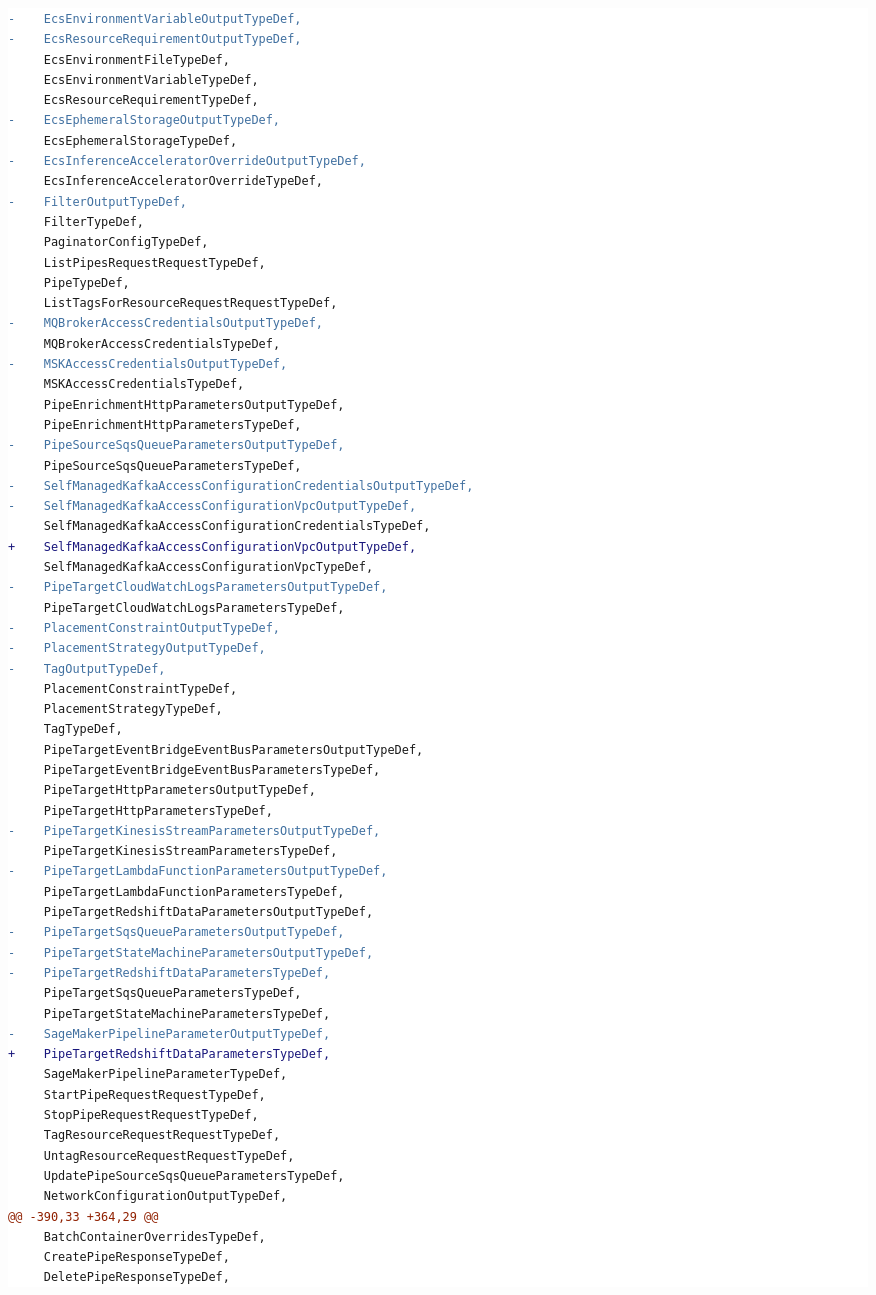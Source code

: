 ```diff
-    EcsEnvironmentVariableOutputTypeDef,
-    EcsResourceRequirementOutputTypeDef,
     EcsEnvironmentFileTypeDef,
     EcsEnvironmentVariableTypeDef,
     EcsResourceRequirementTypeDef,
-    EcsEphemeralStorageOutputTypeDef,
     EcsEphemeralStorageTypeDef,
-    EcsInferenceAcceleratorOverrideOutputTypeDef,
     EcsInferenceAcceleratorOverrideTypeDef,
-    FilterOutputTypeDef,
     FilterTypeDef,
     PaginatorConfigTypeDef,
     ListPipesRequestRequestTypeDef,
     PipeTypeDef,
     ListTagsForResourceRequestRequestTypeDef,
-    MQBrokerAccessCredentialsOutputTypeDef,
     MQBrokerAccessCredentialsTypeDef,
-    MSKAccessCredentialsOutputTypeDef,
     MSKAccessCredentialsTypeDef,
     PipeEnrichmentHttpParametersOutputTypeDef,
     PipeEnrichmentHttpParametersTypeDef,
-    PipeSourceSqsQueueParametersOutputTypeDef,
     PipeSourceSqsQueueParametersTypeDef,
-    SelfManagedKafkaAccessConfigurationCredentialsOutputTypeDef,
-    SelfManagedKafkaAccessConfigurationVpcOutputTypeDef,
     SelfManagedKafkaAccessConfigurationCredentialsTypeDef,
+    SelfManagedKafkaAccessConfigurationVpcOutputTypeDef,
     SelfManagedKafkaAccessConfigurationVpcTypeDef,
-    PipeTargetCloudWatchLogsParametersOutputTypeDef,
     PipeTargetCloudWatchLogsParametersTypeDef,
-    PlacementConstraintOutputTypeDef,
-    PlacementStrategyOutputTypeDef,
-    TagOutputTypeDef,
     PlacementConstraintTypeDef,
     PlacementStrategyTypeDef,
     TagTypeDef,
     PipeTargetEventBridgeEventBusParametersOutputTypeDef,
     PipeTargetEventBridgeEventBusParametersTypeDef,
     PipeTargetHttpParametersOutputTypeDef,
     PipeTargetHttpParametersTypeDef,
-    PipeTargetKinesisStreamParametersOutputTypeDef,
     PipeTargetKinesisStreamParametersTypeDef,
-    PipeTargetLambdaFunctionParametersOutputTypeDef,
     PipeTargetLambdaFunctionParametersTypeDef,
     PipeTargetRedshiftDataParametersOutputTypeDef,
-    PipeTargetSqsQueueParametersOutputTypeDef,
-    PipeTargetStateMachineParametersOutputTypeDef,
-    PipeTargetRedshiftDataParametersTypeDef,
     PipeTargetSqsQueueParametersTypeDef,
     PipeTargetStateMachineParametersTypeDef,
-    SageMakerPipelineParameterOutputTypeDef,
+    PipeTargetRedshiftDataParametersTypeDef,
     SageMakerPipelineParameterTypeDef,
     StartPipeRequestRequestTypeDef,
     StopPipeRequestRequestTypeDef,
     TagResourceRequestRequestTypeDef,
     UntagResourceRequestRequestTypeDef,
     UpdatePipeSourceSqsQueueParametersTypeDef,
     NetworkConfigurationOutputTypeDef,
@@ -390,33 +364,29 @@
     BatchContainerOverridesTypeDef,
     CreatePipeResponseTypeDef,
     DeletePipeResponseTypeDef,
```